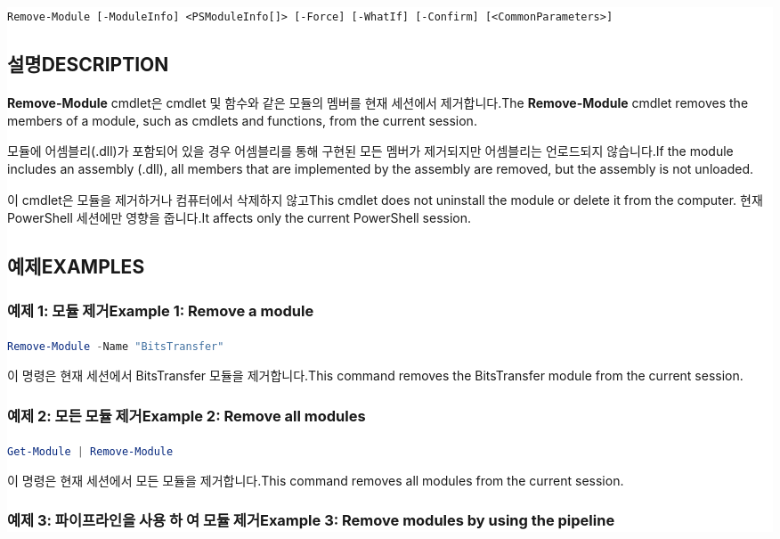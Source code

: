 ```
Remove-Module [-ModuleInfo] <PSModuleInfo[]> [-Force] [-WhatIf] [-Confirm] [<CommonParameters>]
```

## <span data-ttu-id="d5866-110">설명</span><span class="sxs-lookup"><span data-stu-id="d5866-110">DESCRIPTION</span></span>

<span data-ttu-id="d5866-111">**Remove-Module** cmdlet은 cmdlet 및 함수와 같은 모듈의 멤버를 현재 세션에서 제거합니다.</span><span class="sxs-lookup"><span data-stu-id="d5866-111">The **Remove-Module** cmdlet removes the members of a module, such as cmdlets and functions, from the current session.</span></span>

<span data-ttu-id="d5866-112">모듈에 어셈블리(.dll)가 포함되어 있을 경우 어셈블리를 통해 구현된 모든 멤버가 제거되지만 어셈블리는 언로드되지 않습니다.</span><span class="sxs-lookup"><span data-stu-id="d5866-112">If the module includes an assembly (.dll), all members that are implemented by the assembly are removed, but the assembly is not unloaded.</span></span>

<span data-ttu-id="d5866-113">이 cmdlet은 모듈을 제거하거나 컴퓨터에서 삭제하지 않고</span><span class="sxs-lookup"><span data-stu-id="d5866-113">This cmdlet does not uninstall the module or delete it from the computer.</span></span>
<span data-ttu-id="d5866-114">현재 PowerShell 세션에만 영향을 줍니다.</span><span class="sxs-lookup"><span data-stu-id="d5866-114">It affects only the current PowerShell session.</span></span>

## <span data-ttu-id="d5866-115">예제</span><span class="sxs-lookup"><span data-stu-id="d5866-115">EXAMPLES</span></span>

### <span data-ttu-id="d5866-116">예제 1: 모듈 제거</span><span class="sxs-lookup"><span data-stu-id="d5866-116">Example 1: Remove a module</span></span>

```powershell
Remove-Module -Name "BitsTransfer"
```

<span data-ttu-id="d5866-117">이 명령은 현재 세션에서 BitsTransfer 모듈을 제거합니다.</span><span class="sxs-lookup"><span data-stu-id="d5866-117">This command removes the BitsTransfer module from the current session.</span></span>

### <span data-ttu-id="d5866-118">예제 2: 모든 모듈 제거</span><span class="sxs-lookup"><span data-stu-id="d5866-118">Example 2: Remove all modules</span></span>

```powershell
Get-Module | Remove-Module
```

<span data-ttu-id="d5866-119">이 명령은 현재 세션에서 모든 모듈을 제거합니다.</span><span class="sxs-lookup"><span data-stu-id="d5866-119">This command removes all modules from the current session.</span></span>

### <span data-ttu-id="d5866-120">예제 3: 파이프라인을 사용 하 여 모듈 제거</span><span class="sxs-lookup"><span data-stu-id="d5866-120">Example 3: Remove modules by using the pipeline</span></span>
